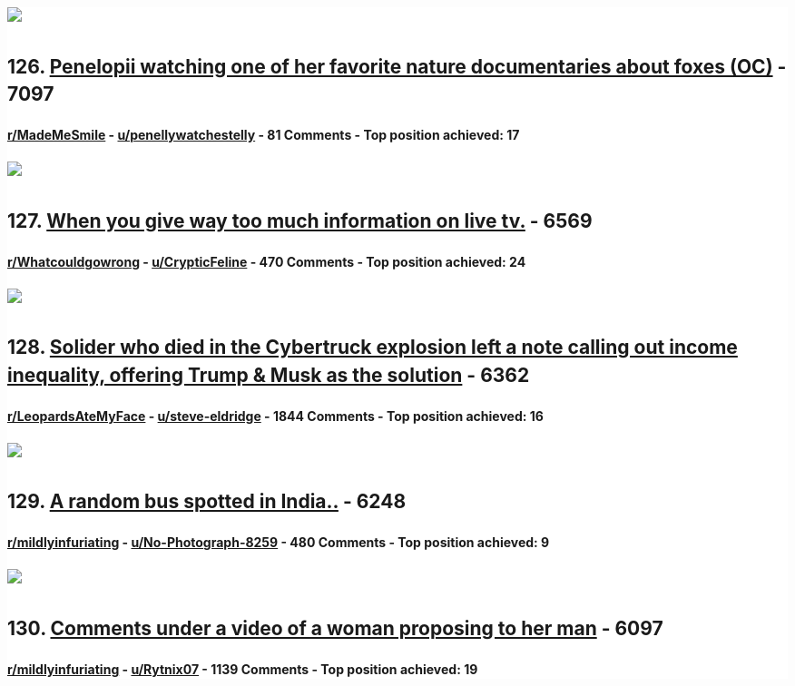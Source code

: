 <a href="https://i.redd.it/hq5o2zplcyae1.jpeg"><img src="https://b.thumbs.redditmedia.com/RMFujmsnF0iLwJ007qhXKPqbXeLaqwMZ58bjx9svW-E.jpg"></img></a>

## 126. [Penelopii watching one of her favorite nature documentaries about foxes (OC)](http://reddit.com/r/MadeMeSmile/comments/1htttbd/penelopii_watching_one_of_her_favorite_nature/) - 7097
#### [r/MadeMeSmile](http://reddit.com/r/MadeMeSmile) - [u/penellywatchestelly](http://reddit.com/u/penellywatchestelly) - 81 Comments - Top position achieved: 17

<a href="https://v.redd.it/61skcppzs2be1"><img src="https://external-preview.redd.it/bDQybDlzanpzMmJlMW5xSn9Xvyg6-LnEJ33gNf4YhGolWKmeoL1ddpc8768n.png?width=140&amp;height=140&amp;crop=140:140,smart&amp;format=jpg&amp;v=enabled&amp;lthumb=true&amp;s=3d6eb326697302a16bfa95b7db44ad62b550c2e8"></img></a>

## 127. [When you give way too much information on live tv.](http://reddit.com/r/Whatcouldgowrong/comments/1hti72v/when_you_give_way_too_much_information_on_live_tv/) - 6569
#### [r/Whatcouldgowrong](http://reddit.com/r/Whatcouldgowrong) - [u/CrypticFeline](http://reddit.com/u/CrypticFeline) - 470 Comments - Top position achieved: 24

<a href="https://v.redd.it/9jvdwdtg80be1"><img src="https://external-preview.redd.it/Nmh2MnUybWc4MGJlMU_ugeyI0ulCoziwH24U1BDtX9Dk38Qdr5pVEGIiMhyV.png?width=140&amp;height=88&amp;crop=140:88,smart&amp;format=jpg&amp;v=enabled&amp;lthumb=true&amp;s=f85ebaeb341308dd7ea879fa604436da294f1f83"></img></a>

## 128. [Solider who died in the Cybertruck explosion left a note calling out income inequality, offering Trump &amp; Musk as the solution](http://reddit.com/r/LeopardsAteMyFace/comments/1htfes0/solider_who_died_in_the_cybertruck_explosion_left/) - 6362
#### [r/LeopardsAteMyFace](http://reddit.com/r/LeopardsAteMyFace) - [u/steve-eldridge](http://reddit.com/u/steve-eldridge) - 1844 Comments - Top position achieved: 16

<a href="https://www.reddit.com/gallery/1htfes0"><img src="https://b.thumbs.redditmedia.com/M3Y4IYCvVMpmEDnw-fhXusFUR8Q3_eMCwqW83P6gsTo.jpg"></img></a>

## 129. [A random bus spotted in India..](http://reddit.com/r/mildlyinfuriating/comments/1ht929t/a_random_bus_spotted_in_india/) - 6248
#### [r/mildlyinfuriating](http://reddit.com/r/mildlyinfuriating) - [u/No-Photograph-8259](http://reddit.com/u/No-Photograph-8259) - 480 Comments - Top position achieved: 9

<a href="https://i.redd.it/m84phwgpgxae1.jpeg"><img src="https://b.thumbs.redditmedia.com/DcYt-3L6DGOGPv-w64Qfc-F8dEP2t1jfuXxRGpZuz0g.jpg"></img></a>

## 130. [Comments under a video of a woman proposing to her man](http://reddit.com/r/mildlyinfuriating/comments/1htampd/comments_under_a_video_of_a_woman_proposing_to/) - 6097
#### [r/mildlyinfuriating](http://reddit.com/r/mildlyinfuriating) - [u/Rytnix07](http://reddit.com/u/Rytnix07) - 1139 Comments - Top position achieved: 19
